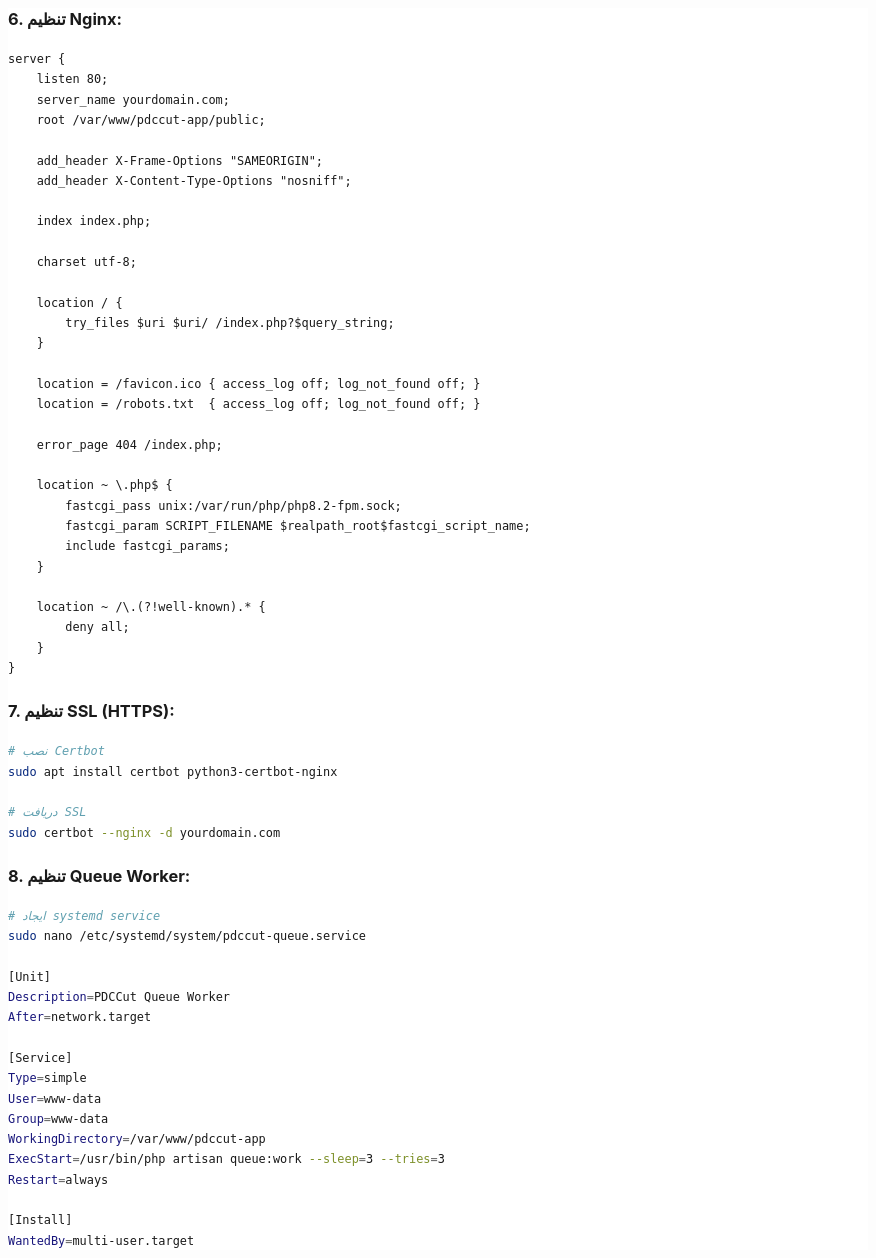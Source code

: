 ### **6. تنظیم Nginx:**
```nginx
server {
    listen 80;
    server_name yourdomain.com;
    root /var/www/pdccut-app/public;

    add_header X-Frame-Options "SAMEORIGIN";
    add_header X-Content-Type-Options "nosniff";

    index index.php;

    charset utf-8;

    location / {
        try_files $uri $uri/ /index.php?$query_string;
    }

    location = /favicon.ico { access_log off; log_not_found off; }
    location = /robots.txt  { access_log off; log_not_found off; }

    error_page 404 /index.php;

    location ~ \.php$ {
        fastcgi_pass unix:/var/run/php/php8.2-fpm.sock;
        fastcgi_param SCRIPT_FILENAME $realpath_root$fastcgi_script_name;
        include fastcgi_params;
    }

    location ~ /\.(?!well-known).* {
        deny all;
    }
}
```

### **7. تنظیم SSL (HTTPS):**
```bash
# نصب Certbot
sudo apt install certbot python3-certbot-nginx

# دریافت SSL
sudo certbot --nginx -d yourdomain.com
```

### **8. تنظیم Queue Worker:**
```bash
# ایجاد systemd service
sudo nano /etc/systemd/system/pdccut-queue.service

[Unit]
Description=PDCCut Queue Worker
After=network.target

[Service]
Type=simple
User=www-data
Group=www-data
WorkingDirectory=/var/www/pdccut-app
ExecStart=/usr/bin/php artisan queue:work --sleep=3 --tries=3
Restart=always

[Install]
WantedBy=multi-user.target
```